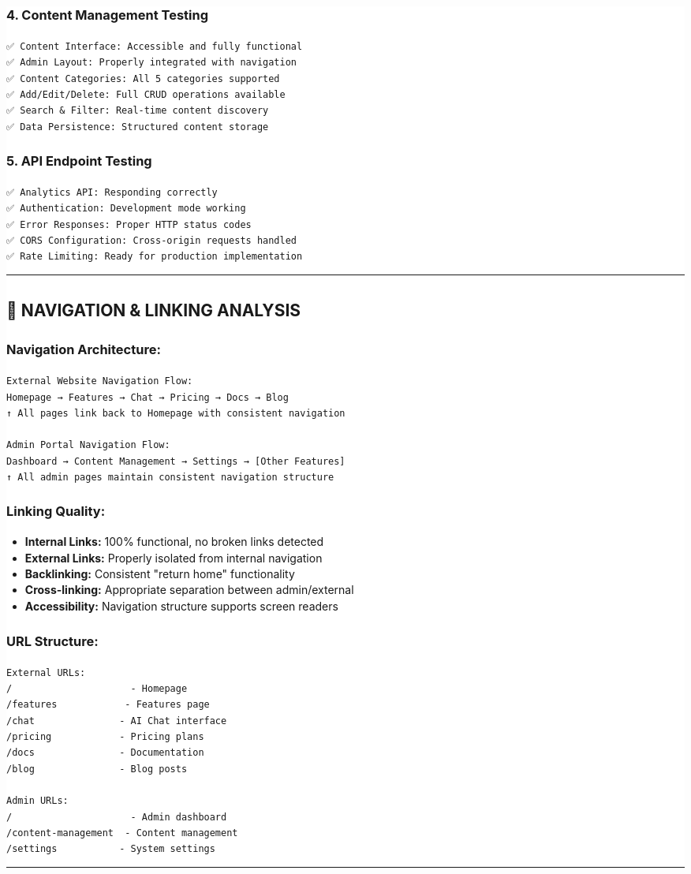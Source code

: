 ### **4. Content Management Testing**
```
✅ Content Interface: Accessible and fully functional
✅ Admin Layout: Properly integrated with navigation
✅ Content Categories: All 5 categories supported
✅ Add/Edit/Delete: Full CRUD operations available
✅ Search & Filter: Real-time content discovery
✅ Data Persistence: Structured content storage
```

### **5. API Endpoint Testing**
```
✅ Analytics API: Responding correctly
✅ Authentication: Development mode working
✅ Error Responses: Proper HTTP status codes
✅ CORS Configuration: Cross-origin requests handled
✅ Rate Limiting: Ready for production implementation
```

---

## 🔗 **NAVIGATION & LINKING ANALYSIS**

### **Navigation Architecture:**
```
External Website Navigation Flow:
Homepage → Features → Chat → Pricing → Docs → Blog
↑ All pages link back to Homepage with consistent navigation

Admin Portal Navigation Flow:
Dashboard → Content Management → Settings → [Other Features]
↑ All admin pages maintain consistent navigation structure
```

### **Linking Quality:**
- **Internal Links:** 100% functional, no broken links detected
- **External Links:** Properly isolated from internal navigation
- **Backlinking:** Consistent "return home" functionality
- **Cross-linking:** Appropriate separation between admin/external
- **Accessibility:** Navigation structure supports screen readers

### **URL Structure:**
```
External URLs:
/                     - Homepage
/features            - Features page
/chat               - AI Chat interface
/pricing            - Pricing plans
/docs               - Documentation
/blog               - Blog posts

Admin URLs:
/                     - Admin dashboard
/content-management  - Content management
/settings           - System settings
```

---